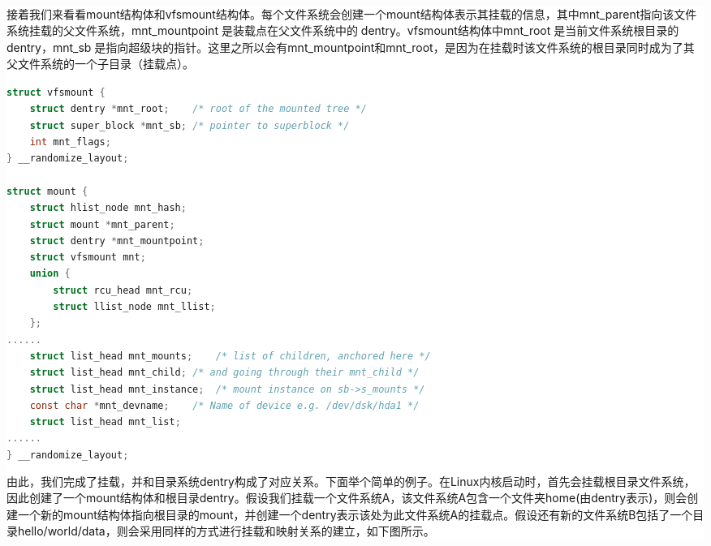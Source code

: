 接着我们来看看mount结构体和vfsmount结构体。每个文件系统会创建一个mount结构体表示其挂载的信息，其中mnt_parent指向该文件系统挂载的父文件系统，mnt_mountpoint 是装载点在父文件系统中的 dentry。vfsmount结构体中mnt_root 是当前文件系统根目录的 dentry，mnt_sb 是指向超级块的指针。这里之所以会有mnt_mountpoint和mnt_root，是因为在挂载时该文件系统的根目录同时成为了其父文件系统的一个子目录（挂载点）。

```c
struct vfsmount {
    struct dentry *mnt_root;	/* root of the mounted tree */
    struct super_block *mnt_sb;	/* pointer to superblock */
    int mnt_flags;
} __randomize_layout;

struct mount {
    struct hlist_node mnt_hash;
    struct mount *mnt_parent;
    struct dentry *mnt_mountpoint;
    struct vfsmount mnt;
    union {
        struct rcu_head mnt_rcu;
        struct llist_node mnt_llist;
    };
......
    struct list_head mnt_mounts;	/* list of children, anchored here */
    struct list_head mnt_child;	/* and going through their mnt_child */
    struct list_head mnt_instance;	/* mount instance on sb->s_mounts */
    const char *mnt_devname;	/* Name of device e.g. /dev/dsk/hda1 */
    struct list_head mnt_list;
......
} __randomize_layout;

```

由此，我们完成了挂载，并和目录系统dentry构成了对应关系。下面举个简单的例子。在Linux内核启动时，首先会挂载根目录文件系统，因此创建了一个mount结构体和根目录dentry。假设我们挂载一个文件系统A，该文件系统A包含一个文件夹home(由dentry表示)，则会创建一个新的mount结构体指向根目录的mount，并创建一个dentry表示该处为此文件系统A的挂载点。假设还有新的文件系统B包括了一个目录hello/world/data，则会采用同样的方式进行挂载和映射关系的建立，如下图所示。
  